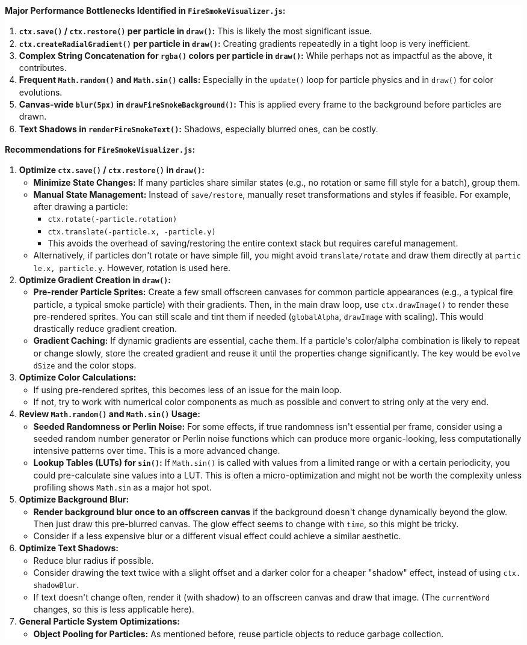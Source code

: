 **Major Performance Bottlenecks Identified in `FireSmokeVisualizer.js`:**

1.  **`ctx.save()` / `ctx.restore()` per particle in `draw()`:** This is likely the most significant issue.
2.  **`ctx.createRadialGradient()` per particle in `draw()`:** Creating gradients repeatedly in a tight loop is very inefficient.
3.  **Complex String Concatenation for `rgba()` colors per particle in `draw()`:** While perhaps not as impactful as the above, it contributes.
4.  **Frequent `Math.random()` and `Math.sin()` calls:** Especially in the `update()` loop for particle physics and in `draw()` for color evolutions.
5.  **Canvas-wide `blur(5px)` in `drawFireSmokeBackground()`:** This is applied every frame to the background before particles are drawn.
6.  **Text Shadows in `renderFireSmokeText()`:** Shadows, especially blurred ones, can be costly.

**Recommendations for `FireSmokeVisualizer.js`:**

1.  **Optimize `ctx.save()` / `ctx.restore()` in `draw()`:**
    *   **Minimize State Changes:** If many particles share similar states (e.g., no rotation or same fill style for a batch), group them.
    *   **Manual State Management:** Instead of `save/restore`, manually reset transformations and styles if feasible. For example, after drawing a particle:
        *   `ctx.rotate(-particle.rotation)`
        *   `ctx.translate(-particle.x, -particle.y)`
        *   This avoids the overhead of saving/restoring the entire context stack but requires careful management.
    *   Alternatively, if particles don't rotate or have simple fill, you might avoid `translate/rotate` and draw them directly at `particle.x, particle.y`. However, rotation is used here.
2.  **Optimize Gradient Creation in `draw()`:**
    *   **Pre-render Particle Sprites:** Create a few small offscreen canvases for common particle appearances (e.g., a typical fire particle, a typical smoke particle) with their gradients. Then, in the main draw loop, use `ctx.drawImage()` to render these pre-rendered sprites. You can still scale and tint them if needed (`globalAlpha`, `drawImage` with scaling). This would drastically reduce gradient creation.
    *   **Gradient Caching:** If dynamic gradients are essential, cache them. If a particle's color/alpha combination is likely to repeat or change slowly, store the created gradient and reuse it until the properties change significantly. The key would be `evolvedSize` and the color stops.
3.  **Optimize Color Calculations:**
    *   If using pre-rendered sprites, this becomes less of an issue for the main loop.
    *   If not, try to work with numerical color components as much as possible and convert to string only at the very end.
4.  **Review `Math.random()` and `Math.sin()` Usage:**
    *   **Seeded Randomness or Perlin Noise:** For some effects, if true randomness isn't essential per frame, consider using a seeded random number generator or Perlin noise functions which can produce more organic-looking, less computationally intensive patterns over time. This is a more advanced change.
    *   **Lookup Tables (LUTs) for `sin()`:** If `Math.sin()` is called with values from a limited range or with a certain periodicity, you could pre-calculate sine values into a LUT. This is often a micro-optimization and might not be worth the complexity unless profiling shows `Math.sin` as a major hot spot.
5.  **Optimize Background Blur:**
    *   **Render background blur once to an offscreen canvas** if the background doesn't change dynamically beyond the glow. Then just draw this pre-blurred canvas. The glow effect seems to change with `time`, so this might be tricky.
    *   Consider if a less expensive blur or a different visual effect could achieve a similar aesthetic.
6.  **Optimize Text Shadows:**
    *   Reduce blur radius if possible.
    *   Consider drawing the text twice with a slight offset and a darker color for a cheaper "shadow" effect, instead of using `ctx.shadowBlur`.
    *   If text doesn't change often, render it (with shadow) to an offscreen canvas and draw that image. (The `currentWord` changes, so this is less applicable here).
7.  **General Particle System Optimizations:**
    *   **Object Pooling for Particles:** As mentioned before, reuse particle objects to reduce garbage collection.